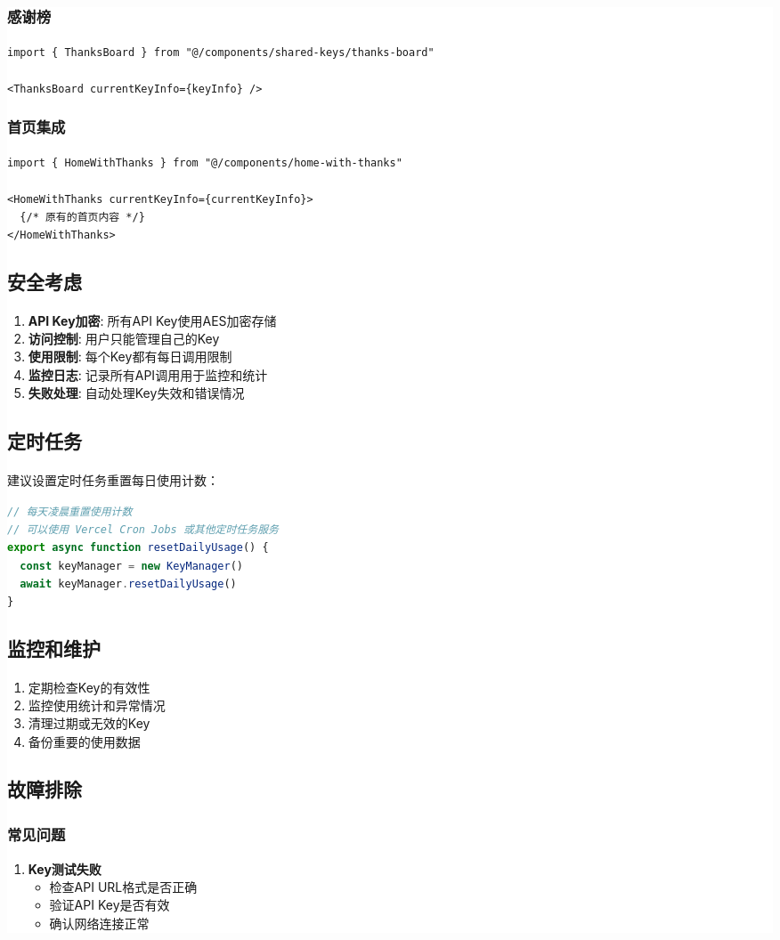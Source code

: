 ### 感谢榜
```tsx
import { ThanksBoard } from "@/components/shared-keys/thanks-board"

<ThanksBoard currentKeyInfo={keyInfo} />
```

### 首页集成
```tsx
import { HomeWithThanks } from "@/components/home-with-thanks"

<HomeWithThanks currentKeyInfo={currentKeyInfo}>
  {/* 原有的首页内容 */}
</HomeWithThanks>
```

## 安全考虑

1. **API Key加密**: 所有API Key使用AES加密存储
2. **访问控制**: 用户只能管理自己的Key
3. **使用限制**: 每个Key都有每日调用限制
4. **监控日志**: 记录所有API调用用于监控和统计
5. **失败处理**: 自动处理Key失效和错误情况

## 定时任务

建议设置定时任务重置每日使用计数：

```typescript
// 每天凌晨重置使用计数
// 可以使用 Vercel Cron Jobs 或其他定时任务服务
export async function resetDailyUsage() {
  const keyManager = new KeyManager()
  await keyManager.resetDailyUsage()
}
```

## 监控和维护

1. 定期检查Key的有效性
2. 监控使用统计和异常情况
3. 清理过期或无效的Key
4. 备份重要的使用数据

## 故障排除

### 常见问题

1. **Key测试失败**
   - 检查API URL格式是否正确
   - 验证API Key是否有效
   - 确认网络连接正常

